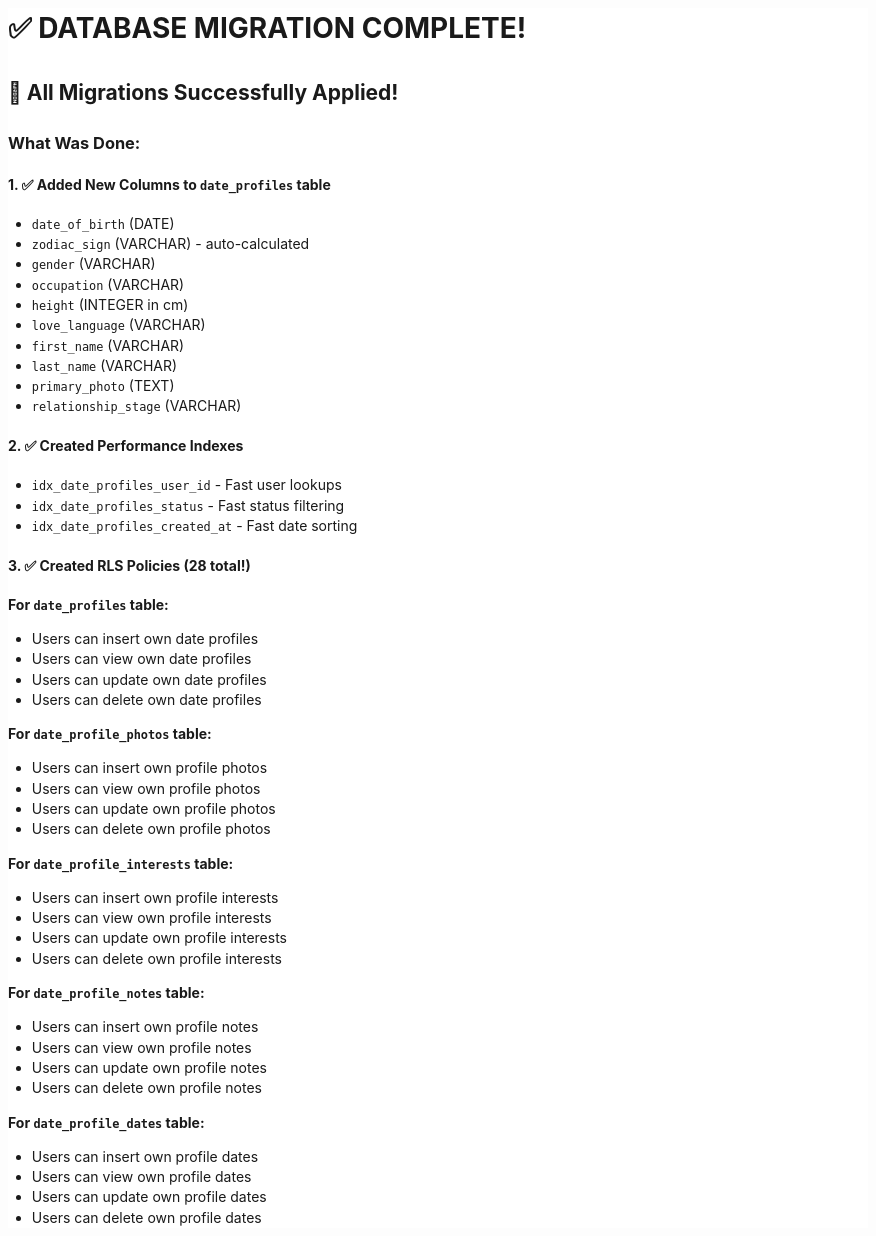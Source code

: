 # ✅ DATABASE MIGRATION COMPLETE!

## 🎉 All Migrations Successfully Applied!

### What Was Done:

#### 1. ✅ Added New Columns to `date_profiles` table
- `date_of_birth` (DATE)
- `zodiac_sign` (VARCHAR) - auto-calculated
- `gender` (VARCHAR)
- `occupation` (VARCHAR)
- `height` (INTEGER in cm)
- `love_language` (VARCHAR)
- `first_name` (VARCHAR)
- `last_name` (VARCHAR)
- `primary_photo` (TEXT)
- `relationship_stage` (VARCHAR)

#### 2. ✅ Created Performance Indexes
- `idx_date_profiles_user_id` - Fast user lookups
- `idx_date_profiles_status` - Fast status filtering
- `idx_date_profiles_created_at` - Fast date sorting

#### 3. ✅ Created RLS Policies (28 total!)
**For `date_profiles` table:**
- Users can insert own date profiles
- Users can view own date profiles
- Users can update own date profiles
- Users can delete own date profiles

**For `date_profile_photos` table:**
- Users can insert own profile photos
- Users can view own profile photos
- Users can update own profile photos
- Users can delete own profile photos

**For `date_profile_interests` table:**
- Users can insert own profile interests
- Users can view own profile interests
- Users can update own profile interests
- Users can delete own profile interests

**For `date_profile_notes` table:**
- Users can insert own profile notes
- Users can view own profile notes
- Users can update own profile notes
- Users can delete own profile notes

**For `date_profile_dates` table:**
- Users can insert own profile dates
- Users can view own profile dates
- Users can update own profile dates
- Users can delete own profile dates
